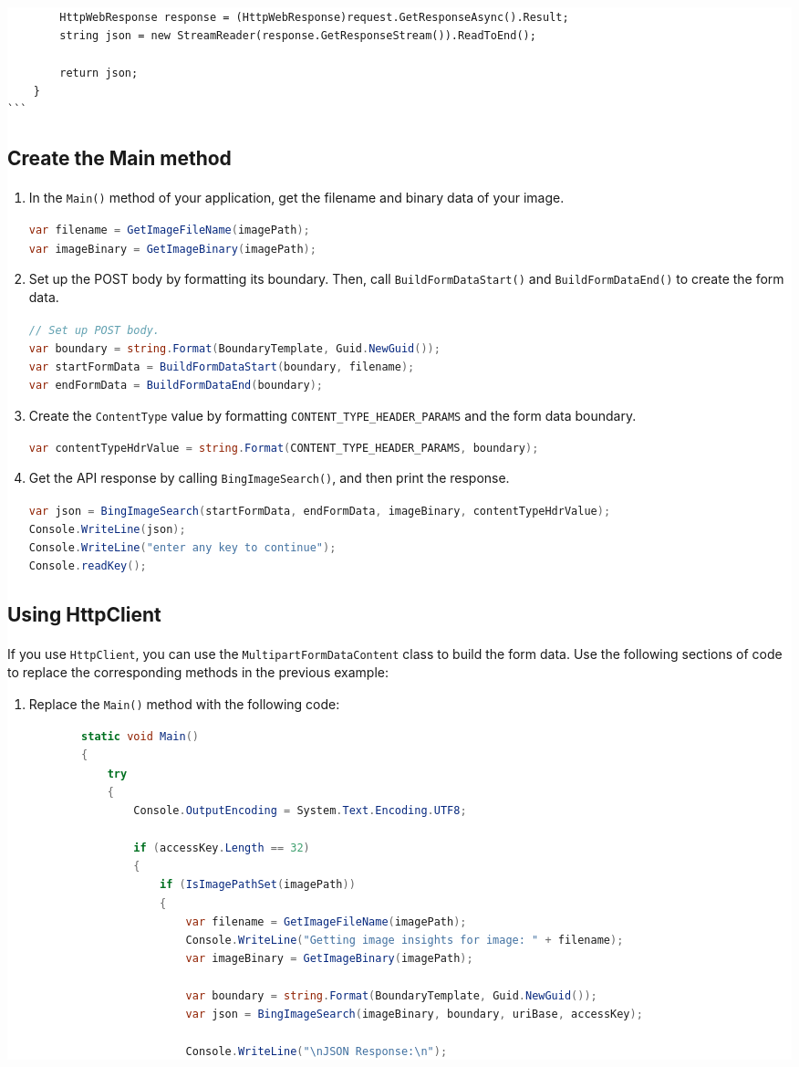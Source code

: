             HttpWebResponse response = (HttpWebResponse)request.GetResponseAsync().Result;
            string json = new StreamReader(response.GetResponseStream()).ReadToEnd();

            return json;
        }
    ```

## Create the Main method

1. In the `Main()` method of your application, get the filename and binary data of your image.

    ```csharp
    var filename = GetImageFileName(imagePath);
    var imageBinary = GetImageBinary(imagePath);
    ```

2. Set up the POST body by formatting its boundary. Then, call `BuildFormDataStart()` and `BuildFormDataEnd()` to create the form data.

    ```csharp
    // Set up POST body.
    var boundary = string.Format(BoundaryTemplate, Guid.NewGuid());
    var startFormData = BuildFormDataStart(boundary, filename);
    var endFormData = BuildFormDataEnd(boundary);
    ```

3. Create the `ContentType` value by formatting `CONTENT_TYPE_HEADER_PARAMS` and the form data boundary.

    ```csharp
    var contentTypeHdrValue = string.Format(CONTENT_TYPE_HEADER_PARAMS, boundary);
    ```

4. Get the API response by calling `BingImageSearch()`, and then print the response.

    ```csharp
    var json = BingImageSearch(startFormData, endFormData, imageBinary, contentTypeHdrValue);
    Console.WriteLine(json);
    Console.WriteLine("enter any key to continue");
    Console.readKey();
    ```

## Using HttpClient

If you use `HttpClient`, you can use the `MultipartFormDataContent` class to build the form data. Use the following sections of code to replace the corresponding methods in the previous example:

1. Replace the `Main()` method with the following code:

   ```csharp
           static void Main()
           {
               try
               {
                   Console.OutputEncoding = System.Text.Encoding.UTF8;

                   if (accessKey.Length == 32)
                   {
                       if (IsImagePathSet(imagePath))
                       {
                           var filename = GetImageFileName(imagePath);
                           Console.WriteLine("Getting image insights for image: " + filename);
                           var imageBinary = GetImageBinary(imagePath);

                           var boundary = string.Format(BoundaryTemplate, Guid.NewGuid());
                           var json = BingImageSearch(imageBinary, boundary, uriBase, accessKey);

                           Console.WriteLine("\nJSON Response:\n");
   ```